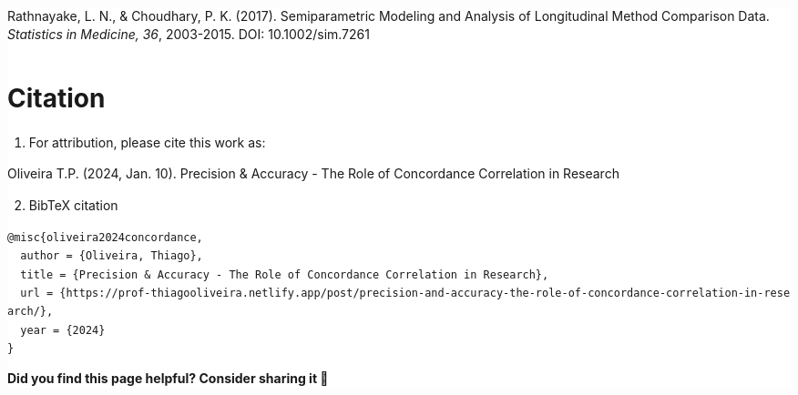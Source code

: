 Rathnayake, L. N., & Choudhary, P. K. (2017). Semiparametric Modeling and Analysis of Longitudinal Method Comparison Data. *Statistics in Medicine, 36*, 2003-2015. DOI: 10.1002/sim.7261

# Citation

1.  For attribution, please cite this work as:

<div class="div-1">
Oliveira T.P. (2024, Jan. 10). Precision & Accuracy - The Role of Concordance Correlation in Research
</div>

2.  BibTeX citation

```         
@misc{oliveira2024concordance,
  author = {Oliveira, Thiago},
  title = {Precision & Accuracy - The Role of Concordance Correlation in Research},
  url = {https://prof-thiagooliveira.netlify.app/post/precision-and-accuracy-the-role-of-concordance-correlation-in-research/},
  year = {2024}
}
```

**Did you find this page helpful? Consider sharing it 🙌**

<style>
/* ====== Post-only layout + typography polish (Hugo Blox / Tailwind) ====== */
/* Place this at the very end of the post so it wins the cascade. */

/* 0) Widen the page shell Hugo Blox uses around articles */
.page-body > .mx-auto,
.page-body .max-w-screen-xl{
  max-width: 100vw !important;
  width: 100% !important;
  padding-left: 0 !important;
  padding-right: 0 !important;
}

/* 1) Remove the Tailwind max-w cap on the <main> inside <article> */
.page-body article > main{
  max-width: none !important;  /* beats .max-w-6xl */
  width: 100% !important;
}

/* 2) Control the actual reading width (fluid per breakpoint) */
.page-body article .prose{
  /* Base: a touch larger with comfy line height */
  font-size: clamp(1rem, 0.96rem + 0.25vw, 1.12rem);
  line-height: 1.75;
  text-align: left;
  margin-inline: auto;

  /* Reading width: scale up on big screens, but keep lines readable */
  max-width: 86ch !important; /* default desktop */
}
@media (min-width: 1024px){  /* lg */
  .page-body article .prose{ max-width: 96ch !important; }
}
@media (min-width: 1280px){  /* xl */
  .page-body article .prose{ max-width: 102ch !important; }
}
@media (min-width: 1536px){  /* 2xl / very wide */
  .page-body article .prose{ max-width: 108ch !important; }
}
